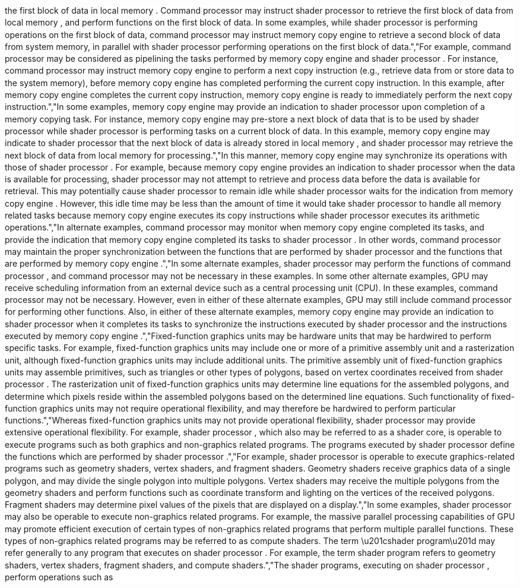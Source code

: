 the first block of data in local memory . Command processor  may instruct shader processor  to retrieve the first block of data from local memory , and perform functions on the first block of data. In some examples, while shader processor  is performing operations on the first block of data, command processor  may instruct memory copy engine  to retrieve a second block of data from system memory, in parallel with shader processor  performing operations on the first block of data.","For example, command processor  may be considered as pipelining the tasks performed by memory copy engine  and shader processor . For instance, command processor  may instruct memory copy engine  to perform a next copy instruction (e.g., retrieve data from or store data to the system memory), before memory copy engine  has completed performing the current copy instruction. In this example, after memory copy engine  completes the current copy instruction, memory copy engine  is ready to immediately perform the next copy instruction.","In some examples, memory copy engine  may provide an indication to shader processor  upon completion of a memory copying task. For instance, memory copy engine  may pre-store a next block of data that is to be used by shader processor  while shader processor  is performing tasks on a current block of data. In this example, memory copy engine  may indicate to shader processor  that the next block of data is already stored in local memory , and shader processor  may retrieve the next block of data from local memory  for processing.","In this manner, memory copy engine  may synchronize its operations with those of shader processor . For example, because memory copy engine  provides an indication to shader processor  when the data is available for processing, shader processor  may not attempt to retrieve and process data before the data is available for retrieval. This may potentially cause shader processor  to remain idle while shader processor  waits for the indication from memory copy engine . However, this idle time may be less than the amount of time it would take shader processor  to handle all memory related tasks because memory copy engine  executes its copy instructions while shader processor  executes its arithmetic operations.","In alternate examples, command processor  may monitor when memory copy engine  completed its tasks, and provide the indication that memory copy engine  completed its tasks to shader processor . In other words, command processor  may maintain the proper synchronization between the functions that are performed by shader processor  and the functions that are performed by memory copy engine .","In some alternate examples, shader processor  may perform the functions of command processor , and command processor  may not be necessary in these examples. In some other alternate examples, GPU  may receive scheduling information from an external device such as a central processing unit (CPU). In these examples, command processor  may not be necessary. However, even in either of these alternate examples, GPU  may still include command processor  for performing other functions. Also, in either of these alternate examples, memory copy engine  may provide an indication to shader processor  when it completes its tasks to synchronize the instructions executed by shader processor  and the instructions executed by memory copy engine .","Fixed-function graphics units  may be hardware units that may be hardwired to perform specific tasks. For example, fixed-function graphics units  may include one or more of a primitive assembly unit and a rasterization unit, although fixed-function graphics units  may include additional units. The primitive assembly unit of fixed-function graphics units  may assemble primitives, such as triangles or other types of polygons, based on vertex coordinates received from shader processor . The rasterization unit of fixed-function graphics units  may determine line equations for the assembled polygons, and determine which pixels reside within the assembled polygons based on the determined line equations. Such functionality of fixed-function graphics units  may not require operational flexibility, and may therefore be hardwired to perform particular functions.","Whereas fixed-function graphics units  may not provide operational flexibility, shader processor  may provide extensive operational flexibility. For example, shader processor , which also may be referred to as a shader core, is operable to execute programs such as both graphics and non-graphics related programs. The programs executed by shader processor  define the functions which are performed by shader processor .","For example, shader processor  is operable to execute graphics-related programs such as geometry shaders, vertex shaders, and fragment shaders. Geometry shaders receive graphics data of a single polygon, and may divide the single polygon into multiple polygons. Vertex shaders may receive the multiple polygons from the geometry shaders and perform functions such as coordinate transform and lighting on the vertices of the received polygons. Fragment shaders may determine pixel values of the pixels that are displayed on a display.","In some examples, shader processor  may also be operable to execute non-graphics related programs. For example, the massive parallel processing capabilities of GPU  may promote efficient execution of certain types of non-graphics related programs that perform multiple parallel functions. These types of non-graphics related programs may be referred to as compute shaders. The term \u201cshader program\u201d may refer generally to any program that executes on shader processor . For example, the term shader program refers to geometry shaders, vertex shaders, fragment shaders, and compute shaders.","The shader programs, executing on shader processor , perform operations such as